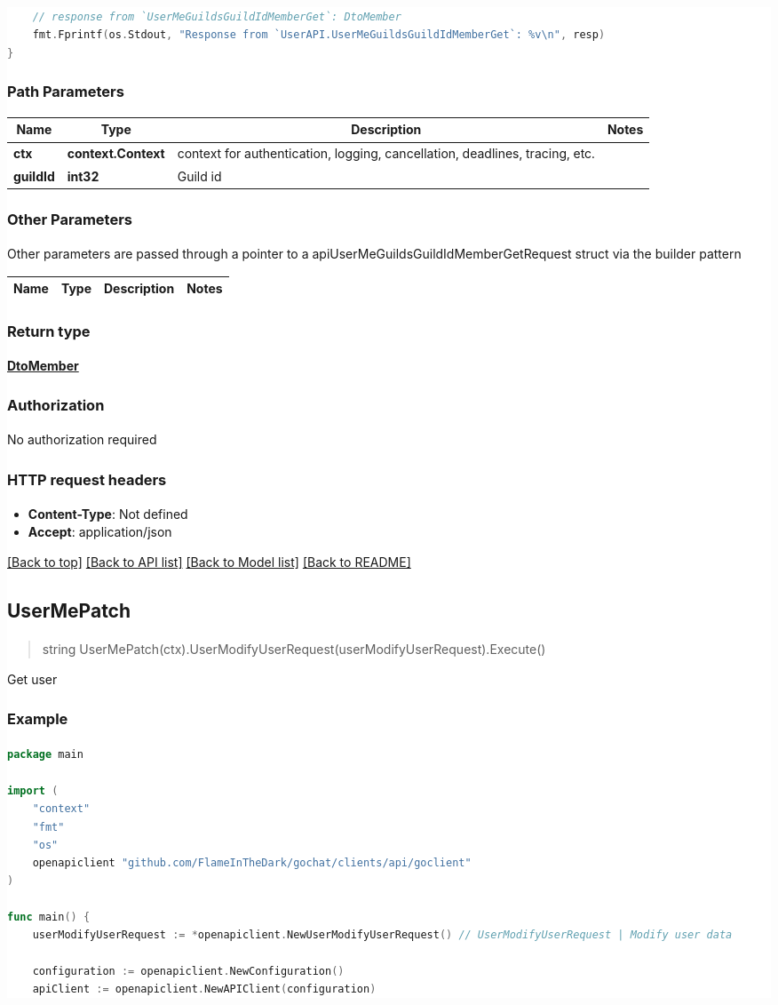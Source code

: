 ```go
	// response from `UserMeGuildsGuildIdMemberGet`: DtoMember
	fmt.Fprintf(os.Stdout, "Response from `UserAPI.UserMeGuildsGuildIdMemberGet`: %v\n", resp)
}
```

### Path Parameters


Name | Type | Description  | Notes
------------- | ------------- | ------------- | -------------
**ctx** | **context.Context** | context for authentication, logging, cancellation, deadlines, tracing, etc.
**guildId** | **int32** | Guild id | 

### Other Parameters

Other parameters are passed through a pointer to a apiUserMeGuildsGuildIdMemberGetRequest struct via the builder pattern


Name | Type | Description  | Notes
------------- | ------------- | ------------- | -------------


### Return type

[**DtoMember**](DtoMember.md)

### Authorization

No authorization required

### HTTP request headers

- **Content-Type**: Not defined
- **Accept**: application/json

[[Back to top]](#) [[Back to API list]](../README.md#documentation-for-api-endpoints)
[[Back to Model list]](../README.md#documentation-for-models)
[[Back to README]](../README.md)


## UserMePatch

> string UserMePatch(ctx).UserModifyUserRequest(userModifyUserRequest).Execute()

Get user

### Example

```go
package main

import (
	"context"
	"fmt"
	"os"
	openapiclient "github.com/FlameInTheDark/gochat/clients/api/goclient"
)

func main() {
	userModifyUserRequest := *openapiclient.NewUserModifyUserRequest() // UserModifyUserRequest | Modify user data

	configuration := openapiclient.NewConfiguration()
	apiClient := openapiclient.NewAPIClient(configuration)
```